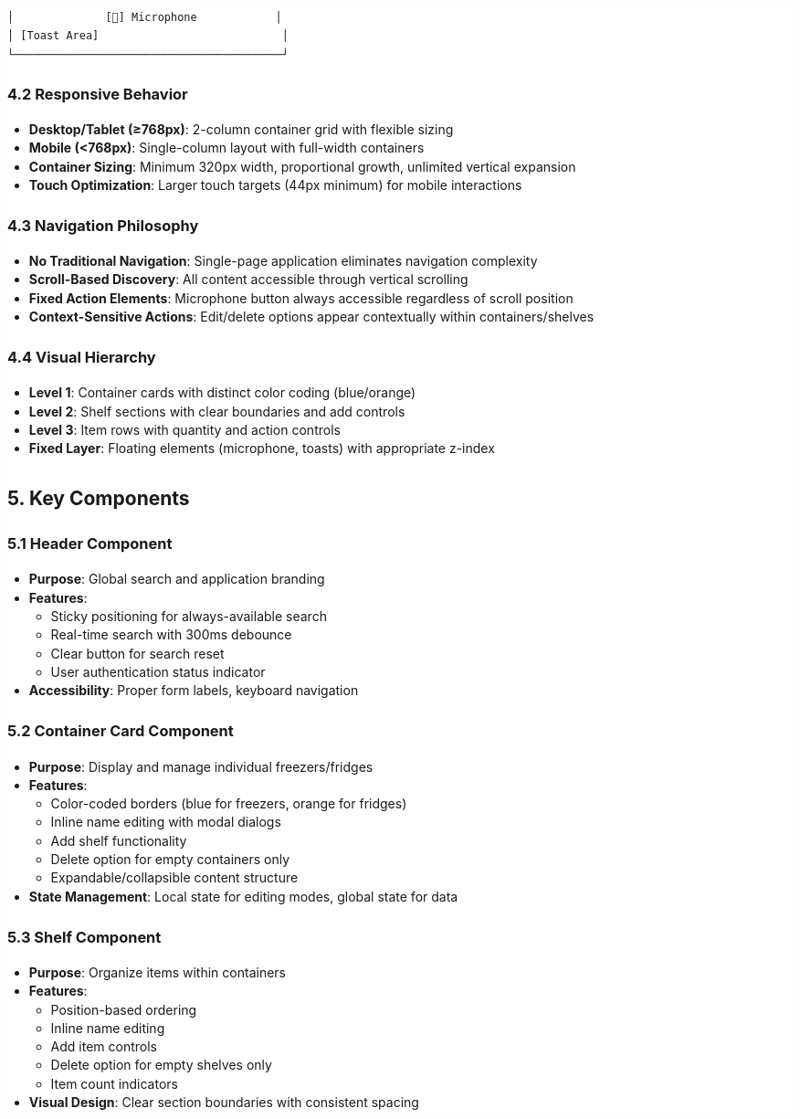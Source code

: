 ```
│              [🎤] Microphone            │
│ [Toast Area]                            │
└─────────────────────────────────────────┘
```

### 4.2 Responsive Behavior
- **Desktop/Tablet (≥768px)**: 2-column container grid with flexible sizing
- **Mobile (<768px)**: Single-column layout with full-width containers
- **Container Sizing**: Minimum 320px width, proportional growth, unlimited vertical expansion
- **Touch Optimization**: Larger touch targets (44px minimum) for mobile interactions

### 4.3 Navigation Philosophy
- **No Traditional Navigation**: Single-page application eliminates navigation complexity
- **Scroll-Based Discovery**: All content accessible through vertical scrolling
- **Fixed Action Elements**: Microphone button always accessible regardless of scroll position
- **Context-Sensitive Actions**: Edit/delete options appear contextually within containers/shelves

### 4.4 Visual Hierarchy
- **Level 1**: Container cards with distinct color coding (blue/orange)
- **Level 2**: Shelf sections with clear boundaries and add controls
- **Level 3**: Item rows with quantity and action controls
- **Fixed Layer**: Floating elements (microphone, toasts) with appropriate z-index

## 5. Key Components

### 5.1 Header Component
- **Purpose**: Global search and application branding
- **Features**: 
  - Sticky positioning for always-available search
  - Real-time search with 300ms debounce
  - Clear button for search reset
  - User authentication status indicator
- **Accessibility**: Proper form labels, keyboard navigation

### 5.2 Container Card Component
- **Purpose**: Display and manage individual freezers/fridges
- **Features**:
  - Color-coded borders (blue for freezers, orange for fridges)
  - Inline name editing with modal dialogs
  - Add shelf functionality
  - Delete option for empty containers only
  - Expandable/collapsible content structure
- **State Management**: Local state for editing modes, global state for data

### 5.3 Shelf Component  
- **Purpose**: Organize items within containers
- **Features**:
  - Position-based ordering
  - Inline name editing
  - Add item controls
  - Delete option for empty shelves only
  - Item count indicators
- **Visual Design**: Clear section boundaries with consistent spacing
